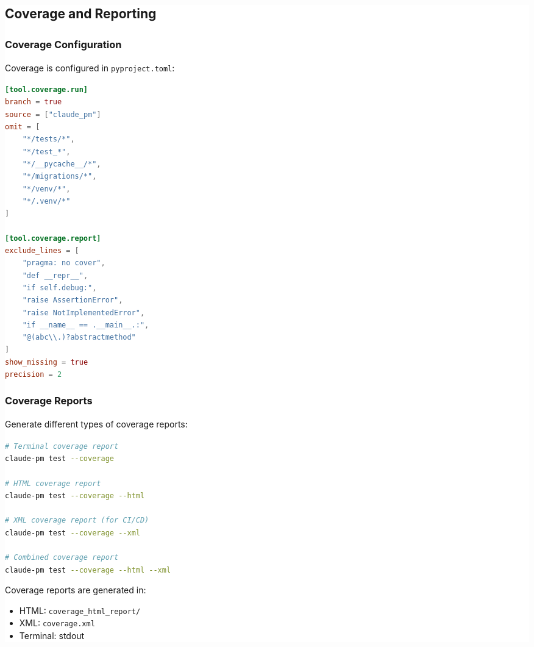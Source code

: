 ## Coverage and Reporting

### Coverage Configuration

Coverage is configured in `pyproject.toml`:

```toml
[tool.coverage.run]
branch = true
source = ["claude_pm"]
omit = [
    "*/tests/*",
    "*/test_*",
    "*/__pycache__/*",
    "*/migrations/*",
    "*/venv/*",
    "*/.venv/*"
]

[tool.coverage.report]
exclude_lines = [
    "pragma: no cover",
    "def __repr__",
    "if self.debug:",
    "raise AssertionError",
    "raise NotImplementedError",
    "if __name__ == .__main__.:",
    "@(abc\\.)?abstractmethod"
]
show_missing = true
precision = 2
```

### Coverage Reports

Generate different types of coverage reports:

```bash
# Terminal coverage report
claude-pm test --coverage

# HTML coverage report
claude-pm test --coverage --html

# XML coverage report (for CI/CD)
claude-pm test --coverage --xml

# Combined coverage report
claude-pm test --coverage --html --xml
```

Coverage reports are generated in:
- HTML: `coverage_html_report/`
- XML: `coverage.xml`
- Terminal: stdout
